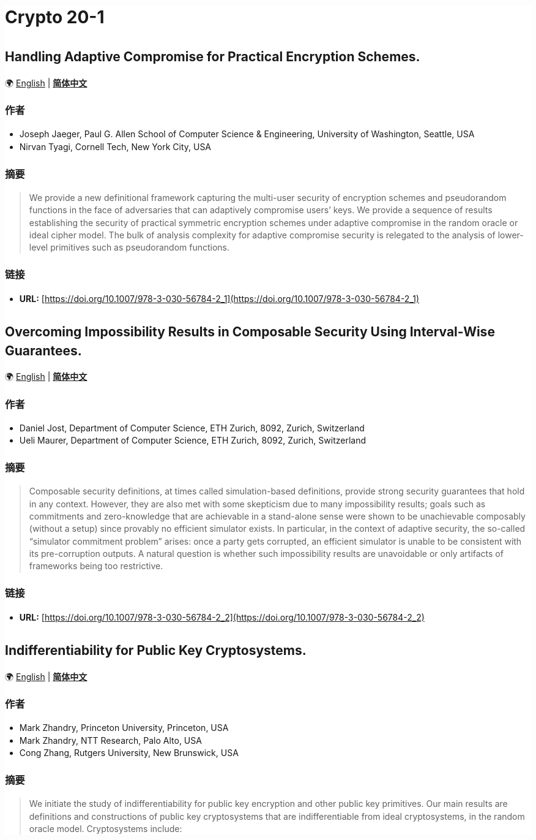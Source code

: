 # Crypto 20-1
## Handling Adaptive Compromise for Practical Encryption Schemes.
🌍 [English](../../../docs/en/Crypto/Crypto%2020-1.md#handling-adaptive-compromise-for-practical-encryption-schemes) | **[简体中文](../../../docs/zh-CN/Crypto/Crypto%2020-1.md#handling-adaptive-compromise-for-practical-encryption-schemes)**
### 作者
* Joseph Jaeger, Paul G. Allen School of Computer Science & Engineering, University of Washington, Seattle, USA
* Nirvan Tyagi, Cornell Tech, New York City, USA
### 摘要
> We provide a new definitional framework capturing the multi-user security of encryption schemes and pseudorandom functions in the face of adversaries that can adaptively compromise users’ keys. We provide a sequence of results establishing the security of practical symmetric encryption schemes under adaptive compromise in the random oracle or ideal cipher model. The bulk of analysis complexity for adaptive compromise security is relegated to the analysis of lower-level primitives such as pseudorandom functions.

### 链接
- **URL:** [https://doi.org/10.1007/978-3-030-56784-2_1](https://doi.org/10.1007/978-3-030-56784-2_1)
## Overcoming Impossibility Results in Composable Security Using Interval-Wise Guarantees.
🌍 [English](../../../docs/en/Crypto/Crypto%2020-1.md#overcoming-impossibility-results-in-composable-security-using-interval-wise-guarantees) | **[简体中文](../../../docs/zh-CN/Crypto/Crypto%2020-1.md#overcoming-impossibility-results-in-composable-security-using-interval-wise-guarantees)**
### 作者
* Daniel Jost, Department of Computer Science, ETH Zurich, 8092, Zurich, Switzerland
* Ueli Maurer, Department of Computer Science, ETH Zurich, 8092, Zurich, Switzerland
### 摘要
> Composable security definitions, at times called simulation-based definitions, provide strong security guarantees that hold in any context. However, they are also met with some skepticism due to many impossibility results; goals such as commitments and zero-knowledge that are achievable in a stand-alone sense were shown to be unachievable composably (without a setup) since provably no efficient simulator exists. In particular, in the context of adaptive security, the so-called “simulator commitment problem” arises: once a party gets corrupted, an efficient simulator is unable to be consistent with its pre-corruption outputs. A natural question is whether such impossibility results are unavoidable or only artifacts of frameworks being too restrictive.

### 链接
- **URL:** [https://doi.org/10.1007/978-3-030-56784-2_2](https://doi.org/10.1007/978-3-030-56784-2_2)
## Indifferentiability for Public Key Cryptosystems.
🌍 [English](../../../docs/en/Crypto/Crypto%2020-1.md#indifferentiability-for-public-key-cryptosystems) | **[简体中文](../../../docs/zh-CN/Crypto/Crypto%2020-1.md#indifferentiability-for-public-key-cryptosystems)**
### 作者
* Mark Zhandry, Princeton University, Princeton, USA
* Mark Zhandry, NTT Research, Palo Alto, USA
* Cong Zhang, Rutgers University, New Brunswick, USA
### 摘要
> We initiate the study of indifferentiability for public key encryption and other public key primitives. Our main results are definitions and constructions of public key cryptosystems that are indifferentiable from ideal cryptosystems, in the random oracle model. Cryptosystems include:
